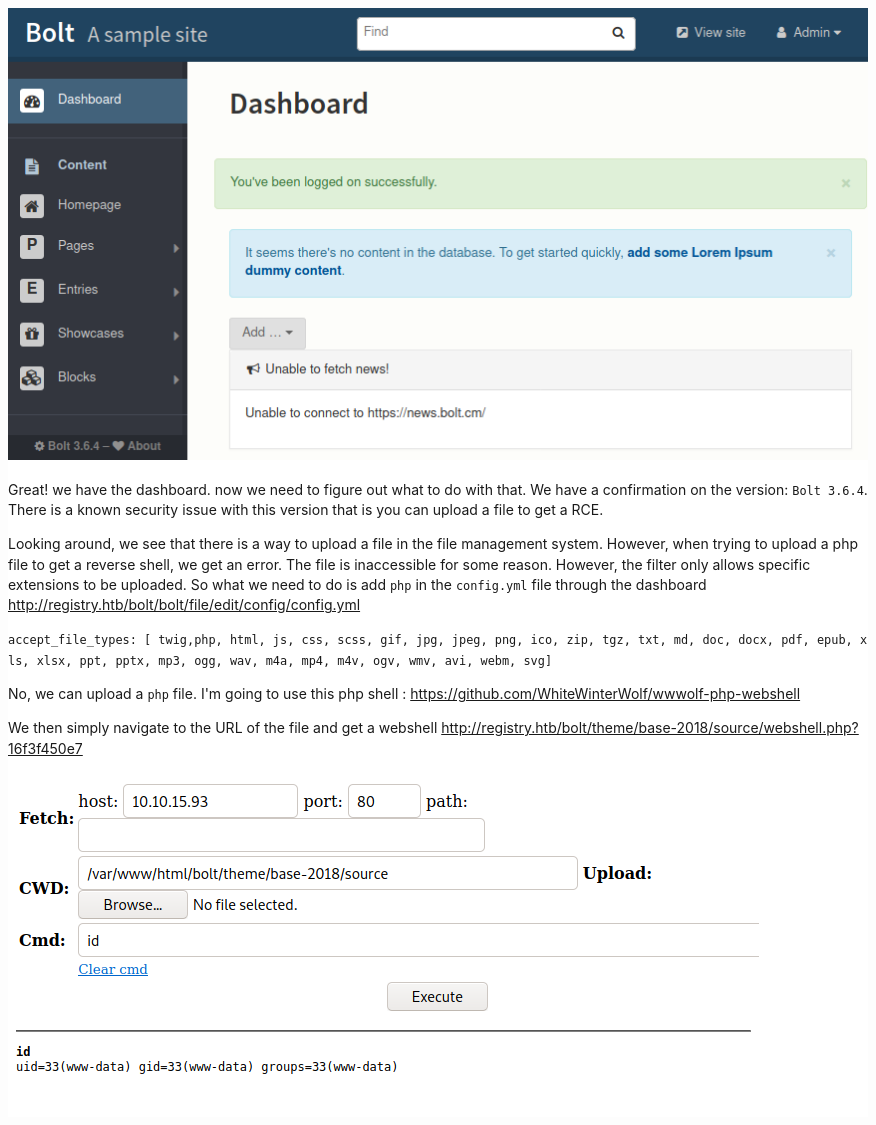 ![image-20200402194526431](img/image-20200402194526431.png)

Great! we have the dashboard. now we need to figure out what to do with that. We have a confirmation on the version:  `Bolt 3.6.4`. There is a known security issue with this version that is you can upload a file to get a RCE. 

Looking around, we see that there is a way to upload a file in the file management system. However, when trying to upload a php file to get a reverse shell, we get an error. The file is inaccessible for some reason. However, the filter only allows specific extensions to be uploaded. So what we need to do is add `php` in the `config.yml` file through the dashboard http://registry.htb/bolt/bolt/file/edit/config/config.yml

```
accept_file_types: [ twig,php, html, js, css, scss, gif, jpg, jpeg, png, ico, zip, tgz, txt, md, doc, docx, pdf, epub, xls, xlsx, ppt, pptx, mp3, ogg, wav, m4a, mp4, m4v, ogv, wmv, avi, webm, svg]
```

No, we can upload a `php` file. I'm going to use this php shell : https://github.com/WhiteWinterWolf/wwwolf-php-webshell

We then simply navigate to the URL of the file and get a webshell http://registry.htb/bolt/theme/base-2018/source/webshell.php?16f3f450e7

![image-20200402233843903](img/image-20200402233843903.png)
